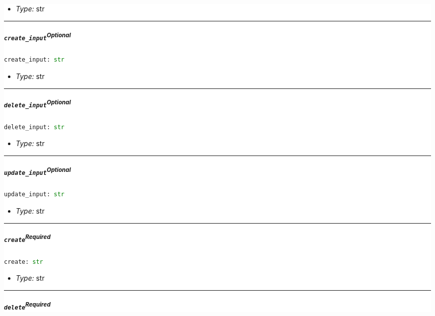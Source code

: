 - *Type:* str

---

##### `create_input`<sup>Optional</sup> <a name="create_input" id="@cdktf/provider-opentelekomcloud.lbLoadbalancerV2.LbLoadbalancerV2TimeoutsOutputReference.property.createInput"></a>

```python
create_input: str
```

- *Type:* str

---

##### `delete_input`<sup>Optional</sup> <a name="delete_input" id="@cdktf/provider-opentelekomcloud.lbLoadbalancerV2.LbLoadbalancerV2TimeoutsOutputReference.property.deleteInput"></a>

```python
delete_input: str
```

- *Type:* str

---

##### `update_input`<sup>Optional</sup> <a name="update_input" id="@cdktf/provider-opentelekomcloud.lbLoadbalancerV2.LbLoadbalancerV2TimeoutsOutputReference.property.updateInput"></a>

```python
update_input: str
```

- *Type:* str

---

##### `create`<sup>Required</sup> <a name="create" id="@cdktf/provider-opentelekomcloud.lbLoadbalancerV2.LbLoadbalancerV2TimeoutsOutputReference.property.create"></a>

```python
create: str
```

- *Type:* str

---

##### `delete`<sup>Required</sup> <a name="delete" id="@cdktf/provider-opentelekomcloud.lbLoadbalancerV2.LbLoadbalancerV2TimeoutsOutputReference.property.delete"></a>
